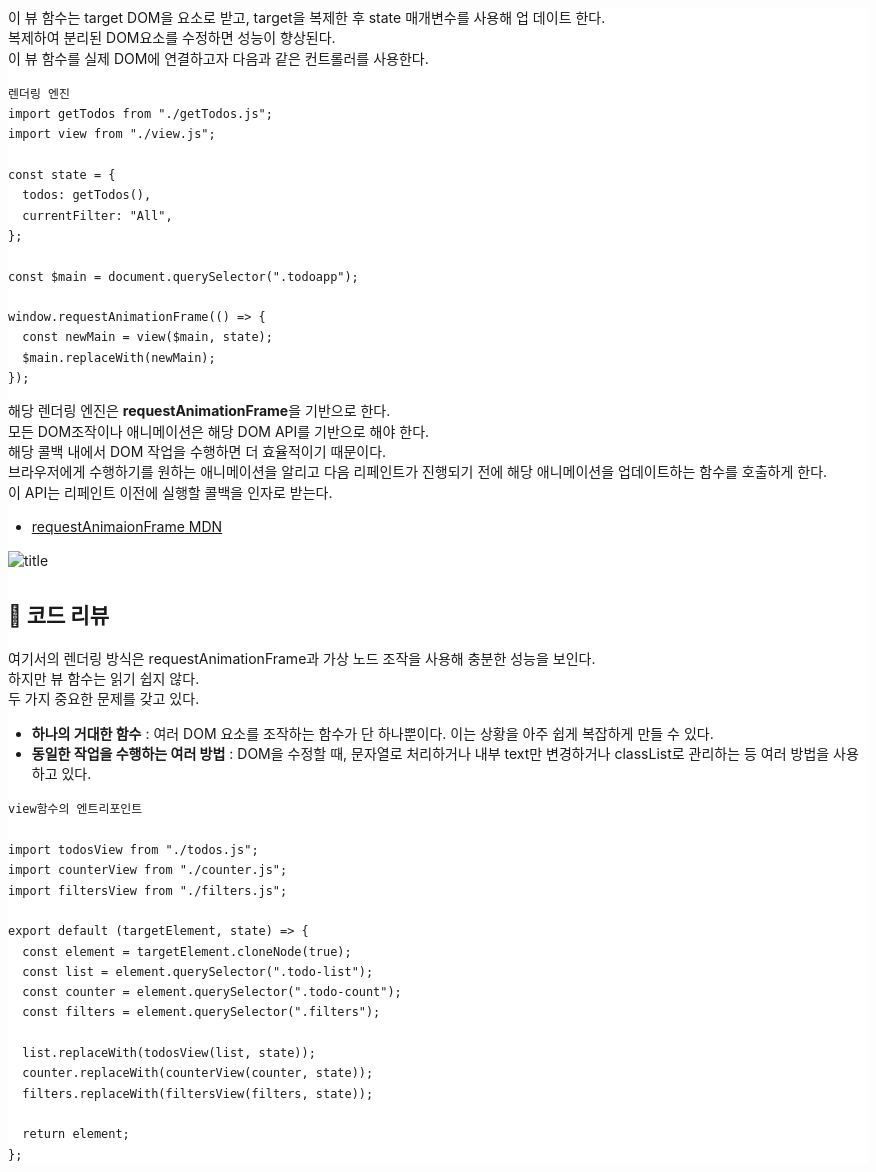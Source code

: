 이 뷰 함수는 target DOM을 요소로 받고, target을 복제한 후 state 매개변수를 사용해 업
데이트 한다. <br/>
복제하여 분리된 DOM요소를 수정하면 성능이 향상된다. <br/>
이 뷰 함수를 실제 DOM에 연결하고자 다음과 같은 컨트롤러를 사용한다.

```
렌더링 엔진
import getTodos from "./getTodos.js";
import view from "./view.js";

const state = {
  todos: getTodos(),
  currentFilter: "All",
};

const $main = document.querySelector(".todoapp");

window.requestAnimationFrame(() => {
  const newMain = view($main, state);
  $main.replaceWith(newMain);
});
```

해당 렌더링 엔진은 **requestAnimationFrame**을 기반으로 한다. <br/>
모든 DOM조작이나 애니메이션은 해당 DOM API를 기반으로 해야 한다. <br/>
해당 콜백 내에서 DOM 작업을 수행하면 더 효율적이기 때문이다. <br/>
브라우저에게 수행하기를 원하는 애니메이션을 알리고 다음 리페인트가 진행되기 전에 해당 애니메이션을 업데이트하는 함수를 호출하게 한다. <br/>
이 API는 리페인트 이전에 실행할 콜백을 인자로 받는다. <br/>

- [requestAnimaionFrame MDN](https://yari-demos.prod.mdn.mozit.cloud/ko/docs/Web/API/Window/requestAnimationFrame)

![title](https://github.com/Meet-Coder-Study/frameworkless-front-end-development/raw/main/chapter2/images/2.7.png)

## 📖 코드 리뷰

여기서의 렌더링 방식은 requestAnimationFrame과 가상 노드 조작을 사용해 충분한 성능을 보인다. <br/>
하지만 뷰 함수는 읽기 쉽지 않다. <br/>
두 가지 중요한 문제를 갖고 있다. <br/>

- **하나의 거대한 함수** : 여러 DOM 요소를 조작하는 함수가 단 하나뿐이다. 이는 상황을 아주 쉽게 복잡하게 만들 수 있다.
- **동일한 작업을 수행하는 여러 방법** : DOM을 수정할 때, 문자열로 처리하거나 내부 text만 변경하거나 classList로 관리하는 등 여러 방법을 사용하고 있다.

```
view함수의 엔트리포인트

import todosView from "./todos.js";
import counterView from "./counter.js";
import filtersView from "./filters.js";

export default (targetElement, state) => {
  const element = targetElement.cloneNode(true);
  const list = element.querySelector(".todo-list");
  const counter = element.querySelector(".todo-count");
  const filters = element.querySelector(".filters");

  list.replaceWith(todosView(list, state));
  counter.replaceWith(counterView(counter, state));
  filters.replaceWith(filtersView(filters, state));

  return element;
};
```
